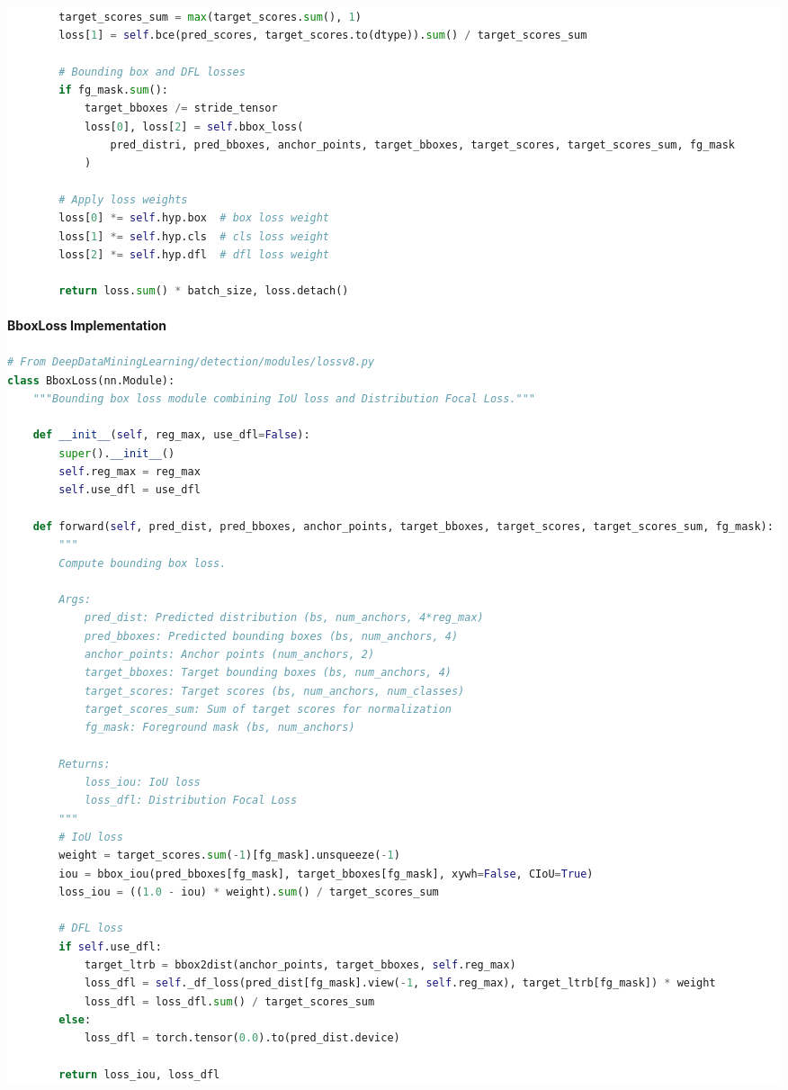 ```python
        target_scores_sum = max(target_scores.sum(), 1)
        loss[1] = self.bce(pred_scores, target_scores.to(dtype)).sum() / target_scores_sum
        
        # Bounding box and DFL losses
        if fg_mask.sum():
            target_bboxes /= stride_tensor
            loss[0], loss[2] = self.bbox_loss(
                pred_distri, pred_bboxes, anchor_points, target_bboxes, target_scores, target_scores_sum, fg_mask
            )
        
        # Apply loss weights
        loss[0] *= self.hyp.box  # box loss weight
        loss[1] *= self.hyp.cls  # cls loss weight  
        loss[2] *= self.hyp.dfl  # dfl loss weight
        
        return loss.sum() * batch_size, loss.detach()
```

#### BboxLoss Implementation

```python
# From DeepDataMiningLearning/detection/modules/lossv8.py
class BboxLoss(nn.Module):
    """Bounding box loss module combining IoU loss and Distribution Focal Loss."""
    
    def __init__(self, reg_max, use_dfl=False):
        super().__init__()
        self.reg_max = reg_max
        self.use_dfl = use_dfl
    
    def forward(self, pred_dist, pred_bboxes, anchor_points, target_bboxes, target_scores, target_scores_sum, fg_mask):
        """
        Compute bounding box loss.
        
        Args:
            pred_dist: Predicted distribution (bs, num_anchors, 4*reg_max)
            pred_bboxes: Predicted bounding boxes (bs, num_anchors, 4)
            anchor_points: Anchor points (num_anchors, 2)
            target_bboxes: Target bounding boxes (bs, num_anchors, 4)
            target_scores: Target scores (bs, num_anchors, num_classes)
            target_scores_sum: Sum of target scores for normalization
            fg_mask: Foreground mask (bs, num_anchors)
            
        Returns:
            loss_iou: IoU loss
            loss_dfl: Distribution Focal Loss
        """
        # IoU loss
        weight = target_scores.sum(-1)[fg_mask].unsqueeze(-1)
        iou = bbox_iou(pred_bboxes[fg_mask], target_bboxes[fg_mask], xywh=False, CIoU=True)
        loss_iou = ((1.0 - iou) * weight).sum() / target_scores_sum
        
        # DFL loss
        if self.use_dfl:
            target_ltrb = bbox2dist(anchor_points, target_bboxes, self.reg_max)
            loss_dfl = self._df_loss(pred_dist[fg_mask].view(-1, self.reg_max), target_ltrb[fg_mask]) * weight
            loss_dfl = loss_dfl.sum() / target_scores_sum
        else:
            loss_dfl = torch.tensor(0.0).to(pred_dist.device)
        
        return loss_iou, loss_dfl
```